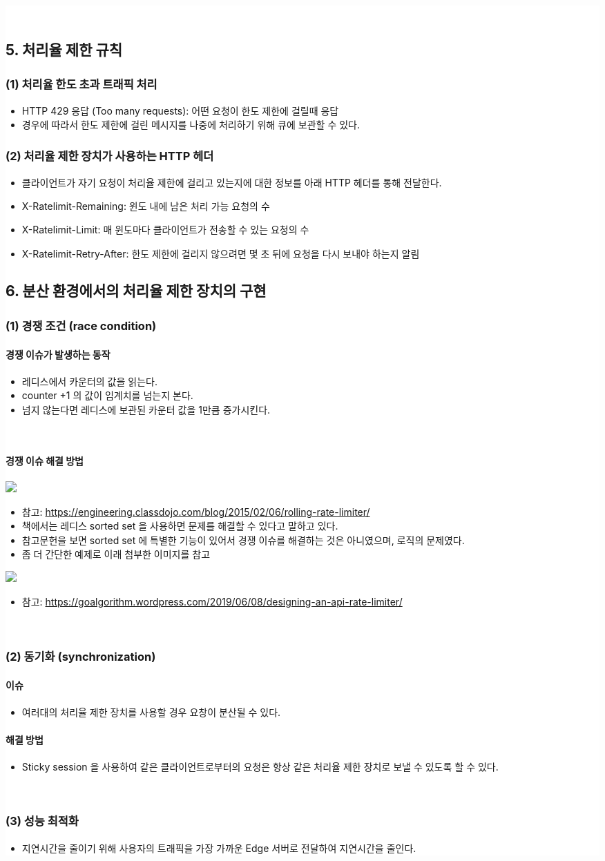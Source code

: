
<br>

## 5. 처리율 제한 규칙
### (1) 처리율 한도 초과 트래픽 처리
- HTTP 429 응답 (Too many requests): 어떤 요청이 한도 제한에 걸릴때 응답 
- 경우에 따라서 한도 제한에 걸린 메시지를 나중에 처리하기 위해 큐에 보관할 수 있다.

### (2) 처리율 제한 장치가 사용하는 HTTP 헤더
- 클라이언트가 자기 요청이 처리율 제한에 걸리고 있는지에 대한 정보를 아래 HTTP 헤더를 통해 전달한다.
  

- X-Ratelimit-Remaining: 윈도 내에 남은 처리 가능 요청의 수
- X-Ratelimit-Limit: 매 윈도마다 클라이언트가 전송할 수 있는 요청의 수
- X-Ratelimit-Retry-After: 한도 제한에 걸리지 않으려면 몇 초 뒤에 요청을 다시 보내야 하는지 알림


## 6. 분산 환경에서의 처리율 제한 장치의 구현
### (1) 경쟁 조건 (race condition)
#### 경쟁 이슈가 발생하는 동작
- 레디스에서 카운터의 값을 읽는다.
- counter +1 의 값이 임계치를 넘는지 본다.
- 넘지 않는다면 레디스에 보관된 카운터 값을 1만큼 증가시킨다.

<br>

#### 경쟁 이슈 해결 방법 
<img width="800" src="https://user-images.githubusercontent.com/60383031/152830129-c85e4f0c-d066-4d16-8c3a-f7c248e61269.png">

- 참고: https://engineering.classdojo.com/blog/2015/02/06/rolling-rate-limiter/
- 책에서는 레디스 sorted set 을 사용하면 문제를 해결할 수 있다고 말하고 있다.
- 참고문헌을 보면 sorted set 에 특별한 기능이 있어서 경쟁 이슈를 해결하는 것은 아니였으며, 로직의 문제였다.
- 좀 더 간단한 예제로 이래 첨부한 이미지를 참고 

<img width="800" src="https://user-images.githubusercontent.com/60383031/153002477-b71bfd45-4022-4865-ade2-89f07a1cc0c2.png">

- 참고: https://goalgorithm.wordpress.com/2019/06/08/designing-an-api-rate-limiter/

<br>

### (2) 동기화 (synchronization)
#### 이슈
- 여러대의 처리율 제한 장치를 사용할 경우 요창이 분산될 수 있다.

#### 해결 방법
- Sticky session 을 사용하여 같은 클라이언트로부터의 요청은 항상 같은 처리율 제한 장치로 보낼 수 있도록 할 수 있다.

<br>

### (3) 성능 최적화 
- 지연시간을 줄이기 위해 사용자의 트래픽을 가장 가까운 Edge 서버로 전달하여 지연시간을 줄인다.



